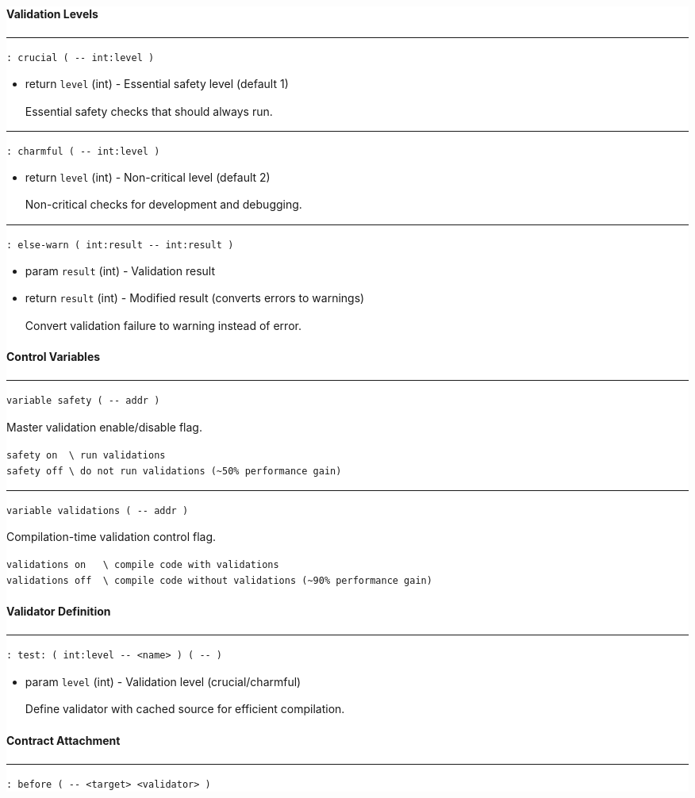 #### Validation Levels

---
`: crucial ( -- int:level )`

- return `level` (int) - Essential safety level (default 1)

  Essential safety checks that should always run.

---
`: charmful ( -- int:level )`

- return `level` (int) - Non-critical level (default 2)

  Non-critical checks for development and debugging.

---
`: else-warn ( int:result -- int:result )`

- param `result` (int) - Validation result
- return `result` (int) - Modified result (converts errors to warnings)

  Convert validation failure to warning instead of error.

#### Control Variables

---
`variable safety ( -- addr )`

  Master validation enable/disable flag.
  
  ```
  safety on  \ run validations
  safety off \ do not run validations (~50% performance gain)
  ```

---
`variable validations ( -- addr )`

  Compilation-time validation control flag.

  ```
  validations on   \ compile code with validations
  validations off  \ compile code without validations (~90% performance gain)
  ```

#### Validator Definition

---
`: test: ( int:level -- <name> ) ( -- )`

- param `level` (int) - Validation level (crucial/charmful)

  Define validator with cached source for efficient compilation.

#### Contract Attachment

---
`: before ( -- <target> <validator> )`
